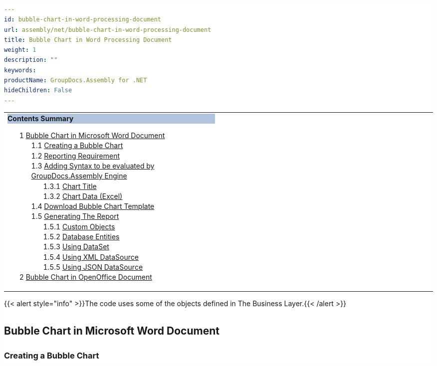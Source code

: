 ```yaml
---
id: bubble-chart-in-word-processing-document
url: assembly/net/bubble-chart-in-word-processing-document
title: Bubble Chart in Word Processing Document
weight: 1
description: ""
keywords: 
productName: GroupDocs.Assembly for .NET
hideChildren: False
---
```

<table class="sectionMacro" border="0" cellpadding="5" cellspacing="0" width="100%"><tbody><tr><td valign="top" width="50%"><div class="panel" style="border-top-width: 1px; border-right-width: 1px; border-bottom-width: 1px; border-left-width: 1px;"><div class="panelHeader" style="border-bottom-width: 1px; background-color: rgb(176, 196, 222);"><b>Contents Summary</b></div><div class="panelContent"><style type="text/css">div.rbtoc1590388622820 { padding-top: 0px; padding-right: 0px; padding-bottom: 0px; padding-left: 0px; }div.rbtoc1590388622820 ul { list-style-type: none; list-style-image: none; margin-left: 0px; }div.rbtoc1590388622820 li { margin-left: 0px; padding-left: 0px; }</style><div class="toc rbtoc1590388622820"><ul class="toc-indentation"><li><span class="TOCOutline">1</span> <a href="#BubbleChartinWordProcessingDocument-BubbleChartinMicrosoftWordDocument">Bubble Chart in Microsoft Word Document</a><ul class="toc-indentation"><li><span class="TOCOutline">1.1</span> <a href="#BubbleChartinWordProcessingDocument-CreatingaBubbleChart">Creating a Bubble Chart</a></li><li><span class="TOCOutline">1.2</span> <a href="#BubbleChartinWordProcessingDocument-ReportingRequirement">Reporting Requirement</a></li><li><span class="TOCOutline">1.3</span> <a href="#BubbleChartinWordProcessingDocument-AddingSyntaxtobeevaluatedbyGroupDocs.AssemblyEngine">Adding Syntax to be evaluated by GroupDocs.Assembly Engine</a><ul class="toc-indentation"><li><span class="TOCOutline">1.3.1</span> <a href="#BubbleChartinWordProcessingDocument-ChartTitle">Chart Title</a></li><li><span class="TOCOutline">1.3.2</span> <a href="#BubbleChartinWordProcessingDocument-ChartData(Excel)">Chart Data (Excel)</a></li></ul></li><li><span class="TOCOutline">1.4</span> <a href="#BubbleChartinWordProcessingDocument-DownloadBubbleChartTemplate">Download Bubble Chart Template</a></li><li><span class="TOCOutline">1.5</span> <a href="#BubbleChartinWordProcessingDocument-GeneratingTheReport">Generating The Report</a><ul class="toc-indentation"><li><span class="TOCOutline">1.5.1</span> <a href="#BubbleChartinWordProcessingDocument-CustomObjects">Custom Objects</a></li><li><span class="TOCOutline">1.5.2</span> <a href="#BubbleChartinWordProcessingDocument-DatabaseEntities">Database Entities</a></li><li><span class="TOCOutline">1.5.3</span> <a href="#BubbleChartinWordProcessingDocument-UsingDataSet">Using DataSet</a></li><li><span class="TOCOutline">1.5.4</span> <a href="#BubbleChartinWordProcessingDocument-UsingXMLDataSource">Using XML DataSource</a></li><li><span class="TOCOutline">1.5.5</span> <a href="#BubbleChartinWordProcessingDocument-UsingJSONDataSource">Using JSON DataSource</a></li></ul></li></ul></li><li><span class="TOCOutline">2</span> <a href="#BubbleChartinWordProcessingDocument-BubbleChartinOpenOfficeDocument">Bubble Chart in OpenOffice Document</a></li></ul></div></div></div></td><td valign="top" width="15%">&nbsp;</td><td valign="top" width="35%">&nbsp;</td></tr></tbody></table>

{{< alert style="info" >}}The code uses some of the objects defined in The Business Layer.{{< /alert >}}

## Bubble Chart in Microsoft Word Document

### Creating a Bubble Chart
